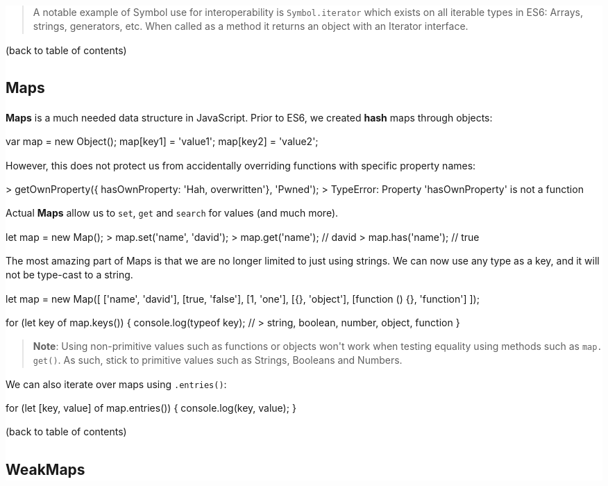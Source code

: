 > A notable example of Symbol use for interoperability is `Symbol.iterator` which exists on all iterable types in ES6: Arrays, strings, generators, etc. When called as a method it returns an object with an Iterator interface.

(back to table of contents)

Maps
----

**Maps** is a much needed data structure in JavaScript. Prior to ES6, we created **hash** maps through objects:

var map \= new Object();
map\[key1\] \= 'value1';
map\[key2\] \= 'value2';

However, this does not protect us from accidentally overriding functions with specific property names:

\> getOwnProperty({ hasOwnProperty: 'Hah, overwritten'}, 'Pwned');
\> TypeError: Property 'hasOwnProperty' is not a function

Actual **Maps** allow us to `set`, `get` and `search` for values (and much more).

let map \= new Map();
\> map.set('name', 'david');
\> map.get('name'); // david
\> map.has('name'); // true

The most amazing part of Maps is that we are no longer limited to just using strings. We can now use any type as a key, and it will not be type-cast to a string.

let map \= new Map(\[
    \['name', 'david'\],
    \[true, 'false'\],
    \[1, 'one'\],
    \[{}, 'object'\],
    \[function () {}, 'function'\]
\]);

for (let key of map.keys()) {
    console.log(typeof key);
    // > string, boolean, number, object, function
}

> **Note**: Using non-primitive values such as functions or objects won't work when testing equality using methods such as `map.get()`. As such, stick to primitive values such as Strings, Booleans and Numbers.

We can also iterate over maps using `.entries()`:

for (let \[key, value\] of map.entries()) {
    console.log(key, value);
}

(back to table of contents)

WeakMaps
--------
